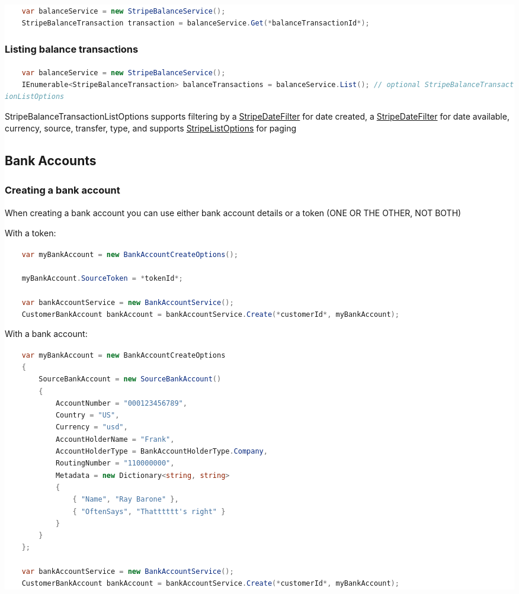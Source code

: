 ```csharp
	var balanceService = new StripeBalanceService();
	StripeBalanceTransaction transaction = balanceService.Get(*balanceTransactionId*);
```

### Listing balance transactions

```csharp
	var balanceService = new StripeBalanceService();
	IEnumerable<StripeBalanceTransaction> balanceTransactions = balanceService.List(); // optional StripeBalanceTransactionListOptions
```

StripeBalanceTransactionListOptions supports filtering by a [StripeDateFilter](#stripedatefilter-date-filtering) for date created, a [StripeDateFilter](#stripedatefilter-date-filtering) for date available, currency, source, transfer, type, and supports [StripeListOptions](#stripelistoptions-paging) for paging

Bank Accounts
-------------

### Creating a bank account

When creating a bank account you can use either bank account details or a token (ONE OR THE OTHER, NOT BOTH)

With a token:

```csharp
	var myBankAccount = new BankAccountCreateOptions();

	myBankAccount.SourceToken = *tokenId*;

	var bankAccountService = new BankAccountService();
	CustomerBankAccount bankAccount = bankAccountService.Create(*customerId*, myBankAccount);
```

With a bank account:

```csharp
	var myBankAccount = new BankAccountCreateOptions
	{
		SourceBankAccount = new SourceBankAccount()
		{
			AccountNumber = "000123456789",
			Country = "US",
			Currency = "usd",
			AccountHolderName = "Frank",
			AccountHolderType = BankAccountHolderType.Company,
			RoutingNumber = "110000000",
			Metadata = new Dictionary<string, string>
			{
				{ "Name", "Ray Barone" },
				{ "OftenSays", "Thatttttt's right" }
			}
		}
	};

	var bankAccountService = new BankAccountService();
	CustomerBankAccount bankAccount = bankAccountService.Create(*customerId*, myBankAccount);
```
